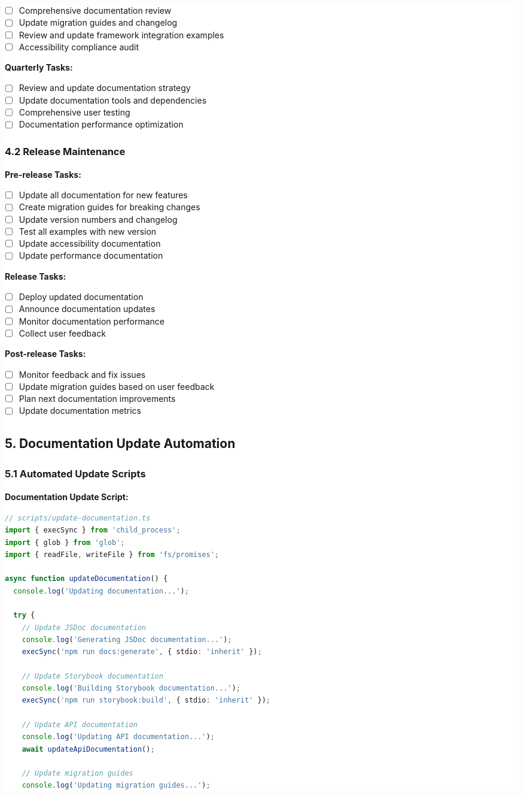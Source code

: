 - [ ] Comprehensive documentation review
- [ ] Update migration guides and changelog
- [ ] Review and update framework integration examples
- [ ] Accessibility compliance audit

**Quarterly Tasks:**

- [ ] Review and update documentation strategy
- [ ] Update documentation tools and dependencies
- [ ] Comprehensive user testing
- [ ] Documentation performance optimization

### 4.2 Release Maintenance

**Pre-release Tasks:**

- [ ] Update all documentation for new features
- [ ] Create migration guides for breaking changes
- [ ] Update version numbers and changelog
- [ ] Test all examples with new version
- [ ] Update accessibility documentation
- [ ] Update performance documentation

**Release Tasks:**

- [ ] Deploy updated documentation
- [ ] Announce documentation updates
- [ ] Monitor documentation performance
- [ ] Collect user feedback

**Post-release Tasks:**

- [ ] Monitor feedback and fix issues
- [ ] Update migration guides based on user feedback
- [ ] Plan next documentation improvements
- [ ] Update documentation metrics

## 5. Documentation Update Automation

### 5.1 Automated Update Scripts

**Documentation Update Script:**

```typescript
// scripts/update-documentation.ts
import { execSync } from 'child_process';
import { glob } from 'glob';
import { readFile, writeFile } from 'fs/promises';

async function updateDocumentation() {
  console.log('Updating documentation...');
  
  try {
    // Update JSDoc documentation
    console.log('Generating JSDoc documentation...');
    execSync('npm run docs:generate', { stdio: 'inherit' });
    
    // Update Storybook documentation
    console.log('Building Storybook documentation...');
    execSync('npm run storybook:build', { stdio: 'inherit' });
    
    // Update API documentation
    console.log('Updating API documentation...');
    await updateApiDocumentation();
    
    // Update migration guides
    console.log('Updating migration guides...');
```